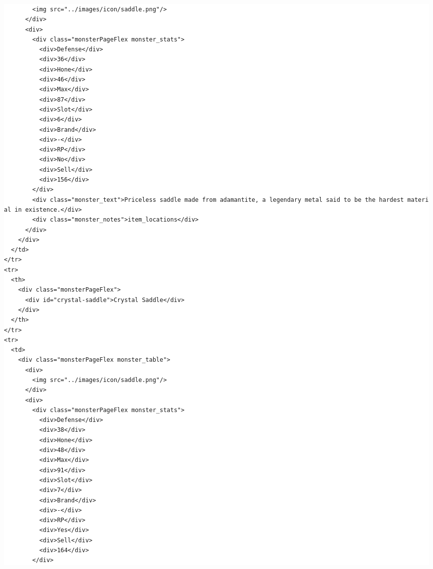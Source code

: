             <img src="../images/icon/saddle.png"/>
          </div>
          <div>
            <div class="monsterPageFlex monster_stats">
              <div>Defense</div>
              <div>36</div>
              <div>Hone</div>
              <div>46</div>
              <div>Max</div>
              <div>87</div>
              <div>Slot</div>
              <div>6</div>
              <div>Brand</div>
              <div>-</div>
              <div>RP</div>
              <div>No</div>
              <div>Sell</div>
              <div>156</div>
            </div>
            <div class="monster_text">Priceless saddle made from adamantite, a legendary metal said to be the hardest material in existence.</div>
            <div class="monster_notes">item_locations</div>
          </div>
        </div>
      </td>
    </tr>
    <tr>
      <th>
        <div class="monsterPageFlex">
          <div id="crystal-saddle">Crystal Saddle</div>
        </div>
      </th>
    </tr>
    <tr>
      <td>
        <div class="monsterPageFlex monster_table">
          <div>
            <img src="../images/icon/saddle.png"/>
          </div>
          <div>
            <div class="monsterPageFlex monster_stats">
              <div>Defense</div>
              <div>38</div>
              <div>Hone</div>
              <div>48</div>
              <div>Max</div>
              <div>91</div>
              <div>Slot</div>
              <div>7</div>
              <div>Brand</div>
              <div>-</div>
              <div>RP</div>
              <div>Yes</div>
              <div>Sell</div>
              <div>164</div>
            </div>